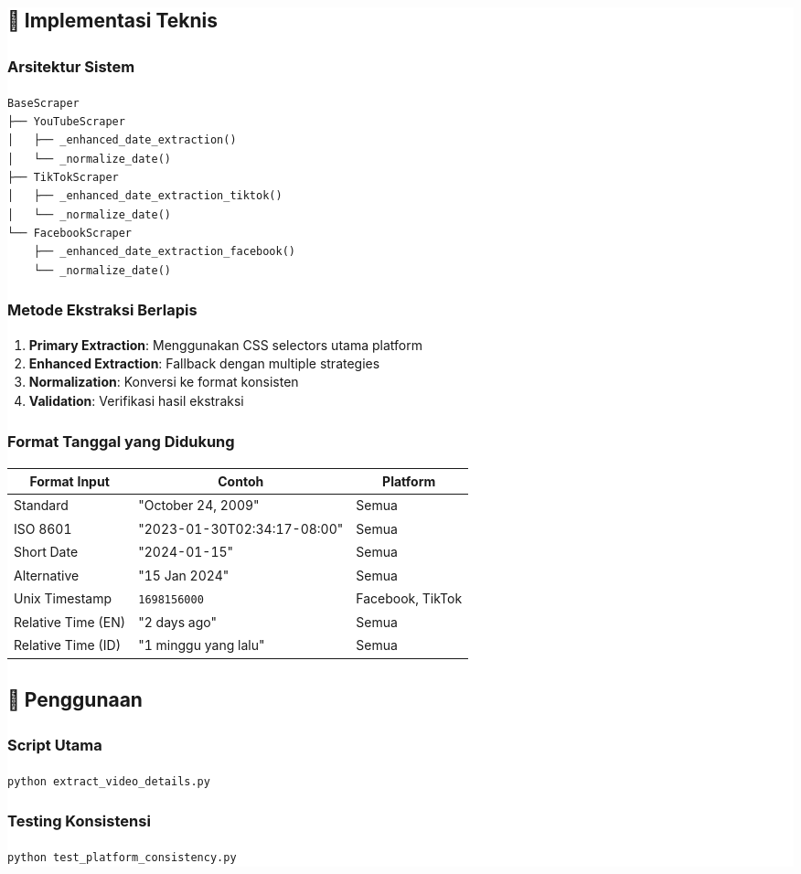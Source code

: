## 🔧 Implementasi Teknis

### Arsitektur Sistem

```
BaseScraper
├── YouTubeScraper
│   ├── _enhanced_date_extraction()
│   └── _normalize_date()
├── TikTokScraper
│   ├── _enhanced_date_extraction_tiktok()
│   └── _normalize_date()
└── FacebookScraper
    ├── _enhanced_date_extraction_facebook()
    └── _normalize_date()
```

### Metode Ekstraksi Berlapis

1. **Primary Extraction**: Menggunakan CSS selectors utama platform
2. **Enhanced Extraction**: Fallback dengan multiple strategies
3. **Normalization**: Konversi ke format konsisten
4. **Validation**: Verifikasi hasil ekstraksi

### Format Tanggal yang Didukung

| Format Input | Contoh | Platform |
|--------------|--------|----------|
| Standard | "October 24, 2009" | Semua |
| ISO 8601 | "2023-01-30T02:34:17-08:00" | Semua |
| Short Date | "2024-01-15" | Semua |
| Alternative | "15 Jan 2024" | Semua |
| Unix Timestamp | `1698156000` | Facebook, TikTok |
| Relative Time (EN) | "2 days ago" | Semua |
| Relative Time (ID) | "1 minggu yang lalu" | Semua |

## 🚀 Penggunaan

### Script Utama
```bash
python extract_video_details.py
```

### Testing Konsistensi
```bash
python test_platform_consistency.py
```
